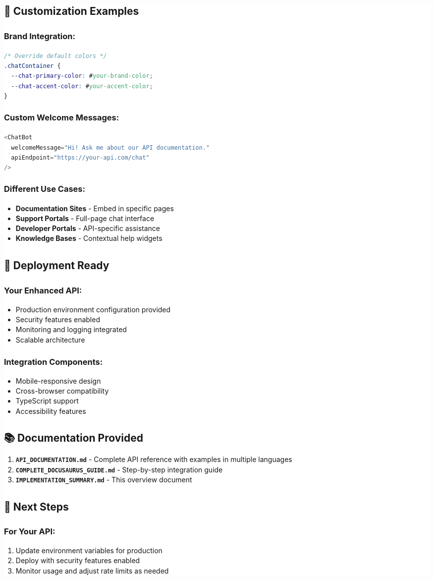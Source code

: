 ## 🎨 **Customization Examples**

### **Brand Integration:**
```css
/* Override default colors */
.chatContainer {
  --chat-primary-color: #your-brand-color;
  --chat-accent-color: #your-accent-color;
}
```

### **Custom Welcome Messages:**
```typescript
<ChatBot
  welcomeMessage="Hi! Ask me about our API documentation."
  apiEndpoint="https://your-api.com/chat"
/>
```

### **Different Use Cases:**
- **Documentation Sites** - Embed in specific pages
- **Support Portals** - Full-page chat interface  
- **Developer Portals** - API-specific assistance
- **Knowledge Bases** - Contextual help widgets

## 🚀 **Deployment Ready**

### **Your Enhanced API:**
- Production environment configuration provided
- Security features enabled
- Monitoring and logging integrated
- Scalable architecture

### **Integration Components:**
- Mobile-responsive design
- Cross-browser compatibility
- TypeScript support
- Accessibility features

## 📚 **Documentation Provided**

1. **`API_DOCUMENTATION.md`** - Complete API reference with examples in multiple languages
2. **`COMPLETE_DOCUSAURUS_GUIDE.md`** - Step-by-step integration guide
3. **`IMPLEMENTATION_SUMMARY.md`** - This overview document

## 🎯 **Next Steps**

### **For Your API:**
1. Update environment variables for production
2. Deploy with security features enabled
3. Monitor usage and adjust rate limits as needed
